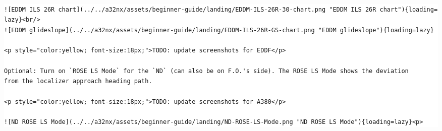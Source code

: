     ![EDDM ILS 26R chart](../../a32nx/assets/beginner-guide/landing/EDDM-ILS-26R-30-chart.png "EDDM ILS 26R chart"){loading=lazy}<br/>
    ![EDDM glideslope](../../a32nx/assets/beginner-guide/landing/EDDM-ILS-26R-GS-chart.png "EDDM glideslope"){loading=lazy}
    
    <p style="color:yellow; font-size:18px;">TODO: update screenshots for EDDF</p>

    Optional: Turn on `ROSE LS Mode` for the `ND` (can also be on F.O.'s side). The ROSE LS Mode shows the deviation 
    from the localizer approach heading path.
    
    <p style="color:yellow; font-size:18px;">TODO: update screenshots for A380</p>

    ![ND ROSE LS Mode](../../a32nx/assets/beginner-guide/landing/ND-ROSE-LS-Mode.png "ND ROSE LS Mode"){loading=lazy}<p>
